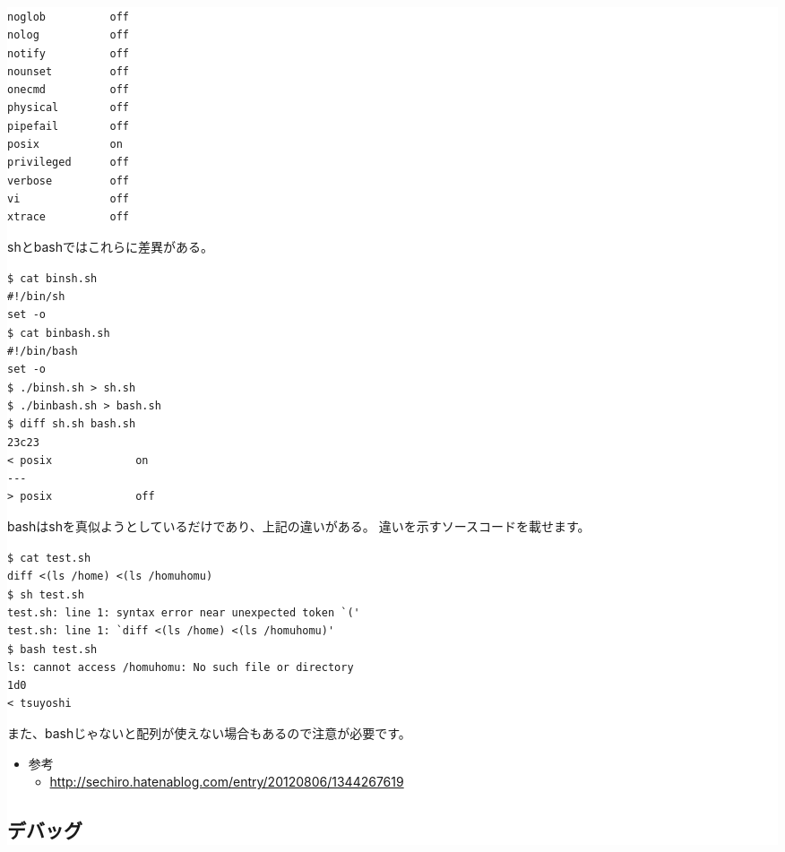 ```
noglob         	off
nolog          	off
notify         	off
nounset        	off
onecmd         	off
physical       	off
pipefail       	off
posix          	on
privileged     	off
verbose        	off
vi             	off
xtrace         	off
```

shとbashではこれらに差異がある。
```
$ cat binsh.sh 
#!/bin/sh
set -o
$ cat binbash.sh 
#!/bin/bash
set -o
$ ./binsh.sh > sh.sh   
$ ./binbash.sh > bash.sh
$ diff sh.sh bash.sh 
23c23
< posix          	on
---
> posix          	off
```

bashはshを真似ようとしているだけであり、上記の違いがある。
違いを示すソースコードを載せます。

```
$ cat test.sh 
diff <(ls /home) <(ls /homuhomu)
$ sh test.sh
test.sh: line 1: syntax error near unexpected token `('
test.sh: line 1: `diff <(ls /home) <(ls /homuhomu)'
$ bash test.sh
ls: cannot access /homuhomu: No such file or directory
1d0
< tsuyoshi
```

また、bashじゃないと配列が使えない場合もあるので注意が必要です。

- 参考
  - http://sechiro.hatenablog.com/entry/20120806/1344267619

## デバッグ
